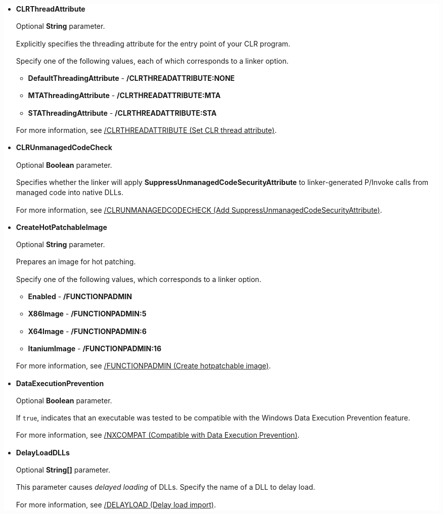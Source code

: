 - **CLRThreadAttribute**

  Optional **String** parameter.

  Explicitly specifies the threading attribute for the entry point of your CLR program.

  Specify one of the following values, each of which corresponds to a linker option.

  - **DefaultThreadingAttribute** - **/CLRTHREADATTRIBUTE:NONE**

  - **MTAThreadingAttribute** - **/CLRTHREADATTRIBUTE:MTA**

  - **STAThreadingAttribute** - **/CLRTHREADATTRIBUTE:STA**

  For more information, see [/CLRTHREADATTRIBUTE (Set CLR thread attribute)](/cpp/build/reference/clrthreadattribute-set-clr-thread-attribute).

- **CLRUnmanagedCodeCheck**

  Optional **Boolean** parameter.

  Specifies whether the linker will apply **SuppressUnmanagedCodeSecurityAttribute** to linker-generated P/Invoke calls from managed code into native DLLs.

  For more information, see [/CLRUNMANAGEDCODECHECK (Add SuppressUnmanagedCodeSecurityAttribute)](/cpp/build/reference/clrunmanagedcodecheck-add-suppressunmanagedcodesecurityattribute).

- **CreateHotPatchableImage**

  Optional **String** parameter.

  Prepares an image for hot patching.

  Specify one of the following values, which corresponds to a linker option.

  - **Enabled** - **/FUNCTIONPADMIN**

  - **X86Image** - **/FUNCTIONPADMIN:5**

  - **X64Image** - **/FUNCTIONPADMIN:6**

  - **ItaniumImage** - **/FUNCTIONPADMIN:16**

  For more information, see [/FUNCTIONPADMIN (Create hotpatchable image)](/cpp/build/reference/functionpadmin-create-hotpatchable-image).

- **DataExecutionPrevention**

  Optional **Boolean** parameter.

  If `true`, indicates that an executable was tested to be compatible with the Windows Data Execution Prevention feature.

  For more information, see [/NXCOMPAT (Compatible with Data Execution Prevention)](/cpp/build/reference/nxcompat-compatible-with-data-execution-prevention).

- **DelayLoadDLLs**

  Optional **String[]** parameter.

  This parameter causes *delayed loading* of DLLs. Specify the name of a DLL to delay load.

  For more information, see [/DELAYLOAD (Delay load import)](/cpp/build/reference/delayload-delay-load-import).
